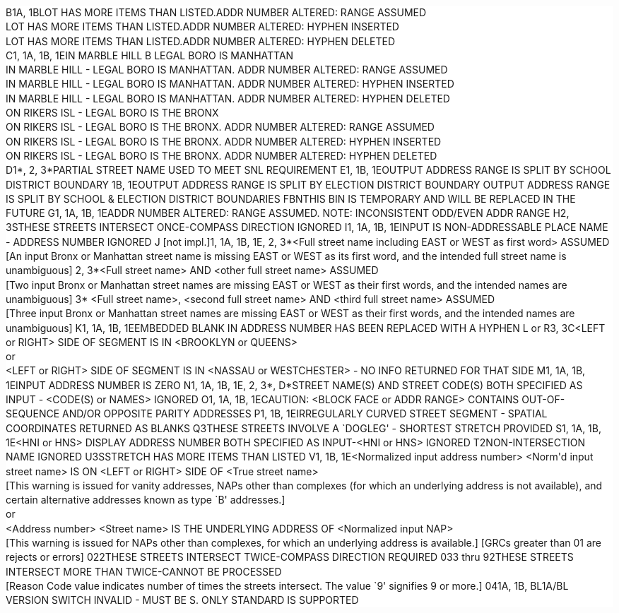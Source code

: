 <tr><td>B</td><td>1A, 1B</td><td>LOT HAS MORE ITEMS THAN LISTED.ADDR NUMBER ALTERED: RANGE ASSUMED<br/>LOT HAS MORE ITEMS THAN LISTED.ADDR NUMBER ALTERED: HYPHEN INSERTED<br/>LOT HAS MORE ITEMS THAN LISTED.ADDR NUMBER ALTERED: HYPHEN DELETED<br/></td></tr>
<tr><td rowspan="2">C</td><td rowspan="2">1, 1A, 1B, 1E</td><td>IN MARBLE HILL B LEGAL BORO IS MANHATTAN<br/>IN MARBLE HILL - LEGAL BORO IS MANHATTAN. ADDR NUMBER ALTERED: RANGE ASSUMED<br/>IN MARBLE HILL - LEGAL BORO IS MANHATTAN. ADDR NUMBER ALTERED: HYPHEN INSERTED<br/>IN MARBLE HILL - LEGAL BORO IS MANHATTAN. ADDR NUMBER ALTERED: HYPHEN DELETED<br/></td></tr>
<tr><td>ON RIKERS ISL - LEGAL BORO IS THE BRONX<br/>ON RIKERS ISL - LEGAL BORO IS THE BRONX. ADDR NUMBER ALTERED: RANGE ASSUMED<br/>ON RIKERS ISL - LEGAL BORO IS THE BRONX. ADDR NUMBER ALTERED: HYPHEN INSERTED<br/>ON RIKERS ISL - LEGAL BORO IS THE BRONX. ADDR NUMBER ALTERED: HYPHEN DELETED<br/></td></tr>
<tr><td>D</td><td>1*, 2, 3*</td><td>PARTIAL STREET NAME USED TO MEET SNL REQUIREMENT</td></tr>
<tr><td rowspan="3">E</td><td>1, 1B, 1E</td><td>OUTPUT ADDRESS RANGE IS SPLIT BY SCHOOL DISTRICT BOUNDARY</td></tr>
<tr><td rowspan="2">1B, 1E</td><td>OUTPUT ADDRESS RANGE IS SPLIT BY ELECTION DISTRICT BOUNDARY</td></tr>
<tr><td>OUTPUT ADDRESS RANGE IS SPLIT BY SCHOOL &amp; ELECTION DISTRICT BOUNDARIES</td></tr>
<tr><td>F</td><td>BN</td><td>THIS BIN IS TEMPORARY AND WILL BE REPLACED IN THE FUTURE</td></tr>
<tr><td>G</td><td>1, 1A, 1B, 1E</td><td>ADDR NUMBER ALTERED: RANGE ASSUMED. NOTE: INCONSISTENT ODD/EVEN ADDR RANGE</td></tr>
<tr><td>H</td><td>2, 3S</td><td>THESE STREETS INTERSECT ONCE-COMPASS DIRECTION IGNORED</td></tr>
<tr><td>I</td><td>1, 1A, 1B, 1E</td><td>INPUT IS NON-ADDRESSABLE PLACE NAME - ADDRESS NUMBER IGNORED</td></tr>
<tr><td rowspan="3">J [not impl.]</td><td>1, 1A, 1B, 1E, 2, 3*</td><td>&lt;Full street name including EAST or WEST as first word&gt; ASSUMED<br/>[An input Bronx or Manhattan street name is missing EAST or WEST as its first word, and the intended full street name is unambiguous]</td></tr>
<tr><td>2, 3*</td><td>&lt;Full street name&gt; AND &lt;other full street name&gt; ASSUMED<br/>[Two input Bronx or Manhattan street names are missing EAST or WEST as their first words, and the intended names are unambiguous]</td></tr>
<tr><td>3*</td><td> &lt;Full street name&gt;, &lt;second full street name&gt; AND &lt;third full street name&gt; ASSUMED<br/>[Three input Bronx or Manhattan street names are missing EAST or WEST as their first words, and the intended names are unambiguous]</td></tr>
<tr><td>K</td><td>1, 1A, 1B, 1E</td><td>EMBEDDED BLANK IN ADDRESS NUMBER HAS BEEN REPLACED WITH A HYPHEN</td></tr>
<tr><td>L or R</td><td>3, 3C</td><td>&lt;LEFT or RIGHT&gt; SIDE OF SEGMENT IS IN &lt;BROOKLYN or QUEENS&gt;<br/>or<br/>&lt;LEFT or RIGHT&gt; SIDE OF SEGMENT IS IN &lt;NASSAU or WESTCHESTER&gt; - NO INFO RETURNED FOR THAT SIDE</td></tr>
<tr><td>M</td><td>1, 1A, 1B, 1E</td><td>INPUT ADDRESS NUMBER IS ZERO</td></tr>
<tr><td>N</td><td>1, 1A, 1B, 1E, 2, 3*, D*</td><td>STREET NAME(S) AND STREET CODE(S) BOTH SPECIFIED AS INPUT - &lt;CODE(S) or NAMES&gt; IGNORED</td></tr>
<tr><td>O</td><td>1, 1A, 1B, 1E</td><td>CAUTION: &lt;BLOCK FACE or ADDR RANGE&gt; CONTAINS OUT-OF-SEQUENCE AND/OR OPPOSITE PARITY ADDRESSES</td></tr>
<tr><td>P</td><td>1, 1B, 1E</td><td>IRREGULARLY CURVED STREET SEGMENT - SPATIAL COORDINATES RETURNED AS BLANKS</td></tr>
<tr><td>Q</td><td>3</td><td>THESE STREETS INVOLVE A `DOGLEG' - SHORTEST STRETCH PROVIDED</td></tr>
<tr><td>S</td><td>1, 1A, 1B, 1E</td><td>&lt;HNI or HNS&gt; DISPLAY ADDRESS NUMBER BOTH SPECIFIED AS INPUT-&lt;HNI or HNS&gt; IGNORED</td></tr>
<tr><td>T</td><td>2</td><td>NON-INTERSECTION NAME IGNORED</td></tr>
<tr><td>U</td><td>3S</td><td>STRETCH HAS MORE ITEMS THAN LISTED</td></tr>
<tr><td>V</td><td>1, 1B, 1E</td><td>&lt;Normalized input address number&gt; &lt;Norm'd input street name&gt; IS ON &lt;LEFT or RIGHT&gt; SIDE OF &lt;True street name&gt;<br/>[This warning is issued for vanity addresses, NAPs other than complexes (for which an underlying address is not available), and certain alternative addresses known as type `B' addresses.]<br/>or<br/>&lt;Address number&gt; &lt;Street name&gt; IS THE UNDERLYING ADDRESS OF &lt;Normalized input NAP&gt;<br/>[This warning is issued for NAPs other than complexes, for which an underlying address is available.]</td></tr>
<tr><th colspan="4">[GRCs greater than 01 are rejects or errors]</th></tr>
<tr><td>02</td><td></td><td>2</td><td>THESE STREETS INTERSECT TWICE-COMPASS DIRECTION REQUIRED</td></tr>
<tr><td>03</td><td>3 thru 9</td><td>2</td><td>THESE STREETS INTERSECT MORE THAN TWICE-CANNOT BE PROCESSED<br/>[Reason Code value indicates number of times the streets intersect. The value `9' signifies 9 or more.]</td></tr>
<tr><td>04</td><td></td><td>1A, 1B, BL</td><td>1A/BL VERSION SWITCH INVALID - MUST BE S. ONLY STANDARD IS SUPPORTED</td></tr>